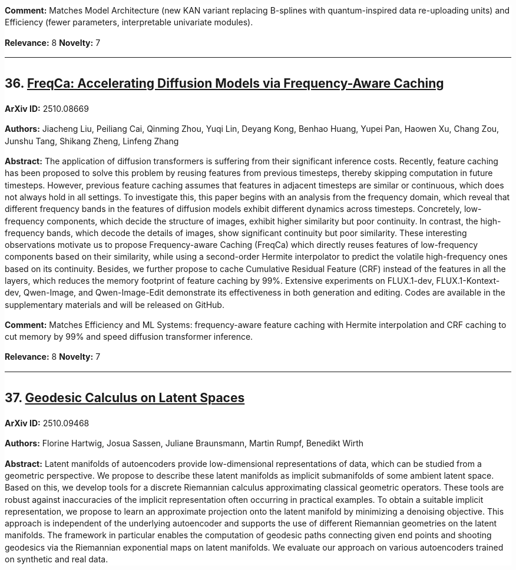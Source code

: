 **Comment:** Matches Model Architecture (new KAN variant replacing B-splines with quantum-inspired data re-uploading units) and Efficiency (fewer parameters, interpretable univariate modules).

**Relevance:** 8
**Novelty:** 7

---

## 36. [FreqCa: Accelerating Diffusion Models via Frequency-Aware Caching](https://arxiv.org/abs/2510.08669) <a id="link36"></a>

**ArXiv ID:** 2510.08669

**Authors:** Jiacheng Liu, Peiliang Cai, Qinming Zhou, Yuqi Lin, Deyang Kong, Benhao Huang, Yupei Pan, Haowen Xu, Chang Zou, Junshu Tang, Shikang Zheng, Linfeng Zhang

**Abstract:** The application of diffusion transformers is suffering from their significant inference costs. Recently, feature caching has been proposed to solve this problem by reusing features from previous timesteps, thereby skipping computation in future timesteps. However, previous feature caching assumes that features in adjacent timesteps are similar or continuous, which does not always hold in all settings. To investigate this, this paper begins with an analysis from the frequency domain, which reveal that different frequency bands in the features of diffusion models exhibit different dynamics across timesteps. Concretely, low-frequency components, which decide the structure of images, exhibit higher similarity but poor continuity. In contrast, the high-frequency bands, which decode the details of images, show significant continuity but poor similarity. These interesting observations motivate us to propose Frequency-aware Caching (FreqCa)   which directly reuses features of low-frequency components based on their similarity, while using a second-order Hermite interpolator to predict the volatile high-frequency ones based on its continuity.   Besides, we further propose to cache Cumulative Residual Feature (CRF) instead of the features in all the layers, which reduces the memory footprint of feature caching by 99%.   Extensive experiments on FLUX.1-dev, FLUX.1-Kontext-dev, Qwen-Image, and Qwen-Image-Edit demonstrate its effectiveness in both generation and editing. Codes are available in the supplementary materials and will be released on GitHub.

**Comment:** Matches Efficiency and ML Systems: frequency-aware feature caching with Hermite interpolation and CRF caching to cut memory by 99% and speed diffusion transformer inference.

**Relevance:** 8
**Novelty:** 7

---

## 37. [Geodesic Calculus on Latent Spaces](https://arxiv.org/abs/2510.09468) <a id="link37"></a>

**ArXiv ID:** 2510.09468

**Authors:** Florine Hartwig, Josua Sassen, Juliane Braunsmann, Martin Rumpf, Benedikt Wirth

**Abstract:** Latent manifolds of autoencoders provide low-dimensional representations of data, which can be studied from a geometric perspective. We propose to describe these latent manifolds as implicit submanifolds of some ambient latent space. Based on this, we develop tools for a discrete Riemannian calculus approximating classical geometric operators. These tools are robust against inaccuracies of the implicit representation often occurring in practical examples. To obtain a suitable implicit representation, we propose to learn an approximate projection onto the latent manifold by minimizing a denoising objective. This approach is independent of the underlying autoencoder and supports the use of different Riemannian geometries on the latent manifolds. The framework in particular enables the computation of geodesic paths connecting given end points and shooting geodesics via the Riemannian exponential maps on latent manifolds. We evaluate our approach on various autoencoders trained on synthetic and real data.
